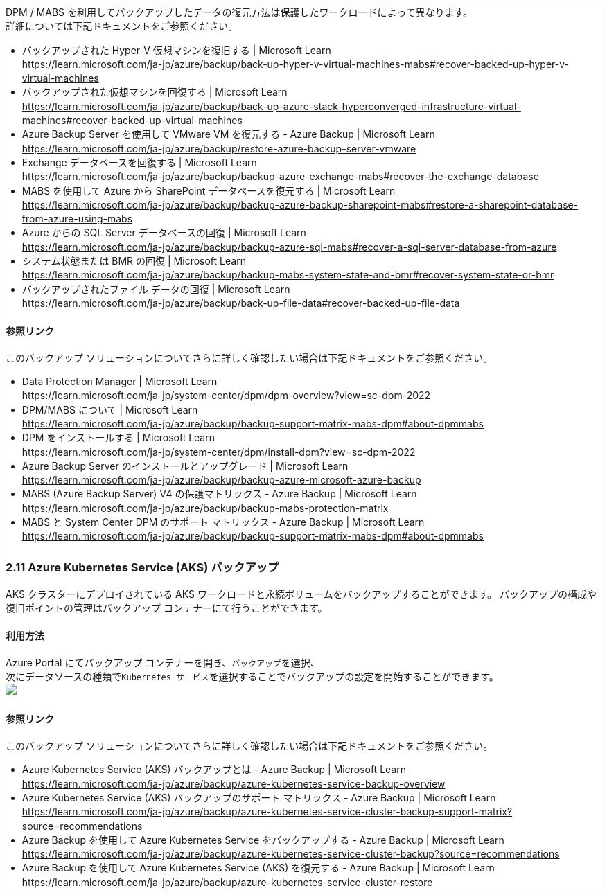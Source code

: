 DPM / MABS を利用してバックアップしたデータの復元方法は保護したワークロードによって異なります。  
詳細については下記ドキュメントをご参照ください。 
* バックアップされた Hyper-V 仮想マシンを復旧する | Microsoft Learn  
https://learn.microsoft.com/ja-jp/azure/backup/back-up-hyper-v-virtual-machines-mabs#recover-backed-up-hyper-v-virtual-machines  
* バックアップされた仮想マシンを回復する | Microsoft Learn  
https://learn.microsoft.com/ja-jp/azure/backup/back-up-azure-stack-hyperconverged-infrastructure-virtual-machines#recover-backed-up-virtual-machines  
* Azure Backup Server を使用して VMware VM を復元する - Azure Backup | Microsoft Learn  
https://learn.microsoft.com/ja-jp/azure/backup/restore-azure-backup-server-vmware  
* Exchange データベースを回復する | Microsoft Learn  
https://learn.microsoft.com/ja-jp/azure/backup/backup-azure-exchange-mabs#recover-the-exchange-database  
* MABS を使用して Azure から SharePoint データベースを復元する | Microsoft Learn  
https://learn.microsoft.com/ja-jp/azure/backup/backup-azure-backup-sharepoint-mabs#restore-a-sharepoint-database-from-azure-using-mabs  
* Azure からの SQL Server データベースの回復 | Microsoft Learn  
https://learn.microsoft.com/ja-jp/azure/backup/backup-azure-sql-mabs#recover-a-sql-server-database-from-azure  
* システム状態または BMR の回復 | Microsoft Learn  
https://learn.microsoft.com/ja-jp/azure/backup/backup-mabs-system-state-and-bmr#recover-system-state-or-bmr  
* バックアップされたファイル データの回復 | Microsoft Learn  
https://learn.microsoft.com/ja-jp/azure/backup/back-up-file-data#recover-backed-up-file-data  

#### 参照リンク
このバックアップ ソリューションについてさらに詳しく確認したい場合は下記ドキュメントをご参照ください。  
* Data Protection Manager | Microsoft Learn  
https://learn.microsoft.com/ja-jp/system-center/dpm/dpm-overview?view=sc-dpm-2022
* DPM/MABS について | Microsoft Learn  
https://learn.microsoft.com/ja-jp/azure/backup/backup-support-matrix-mabs-dpm#about-dpmmabs
* DPM をインストールする | Microsoft Learn  
https://learn.microsoft.com/ja-jp/system-center/dpm/install-dpm?view=sc-dpm-2022
* Azure Backup Server のインストールとアップグレード | Microsoft Learn  
https://learn.microsoft.com/ja-jp/azure/backup/backup-azure-microsoft-azure-backup
* MABS (Azure Backup Server) V4 の保護マトリックス - Azure Backup | Microsoft Learn  
https://learn.microsoft.com/ja-jp/azure/backup/backup-mabs-protection-matrix
* MABS と System Center DPM のサポート マトリックス - Azure Backup | Microsoft Learn  
https://learn.microsoft.com/ja-jp/azure/backup/backup-support-matrix-mabs-dpm#about-dpmmabs

### <a id="2-11"></a> 2.11 Azure Kubernetes Service (AKS) バックアップ
AKS クラスターにデプロイされている AKS ワークロードと永続ボリュームをバックアップすることができます。
バックアップの構成や復旧ポイントの管理はバックアップ コンテナーにて行うことができます。  

#### 利用方法
Azure Portal にてバックアップ コンテナーを開き、`バックアップ`を選択、  
次にデータソースの種類で`Kubernetes サービス`を選択することでバックアップの設定を開始することができます。  
<img src="https://github.com/jpabrs-scem/blog/assets/109163295/872e323b-f078-4840-9479-fe2772d8a477" width="600px">  

#### 参照リンク
このバックアップ ソリューションについてさらに詳しく確認したい場合は下記ドキュメントをご参照ください。  
* Azure Kubernetes Service (AKS) バックアップとは - Azure Backup | Microsoft Learn  
https://learn.microsoft.com/ja-jp/azure/backup/azure-kubernetes-service-backup-overview
* Azure Kubernetes Service (AKS) バックアップのサポート マトリックス - Azure Backup | Microsoft Learn  
https://learn.microsoft.com/ja-jp/azure/backup/azure-kubernetes-service-cluster-backup-support-matrix?source=recommendations
* Azure Backup を使用して Azure Kubernetes Service をバックアップする - Azure Backup | Microsoft Learn  
https://learn.microsoft.com/ja-jp/azure/backup/azure-kubernetes-service-cluster-backup?source=recommendations
* Azure Backup を使用して Azure Kubernetes Service (AKS) を復元する - Azure Backup | Microsoft Learn  
https://learn.microsoft.com/ja-jp/azure/backup/azure-kubernetes-service-cluster-restore
